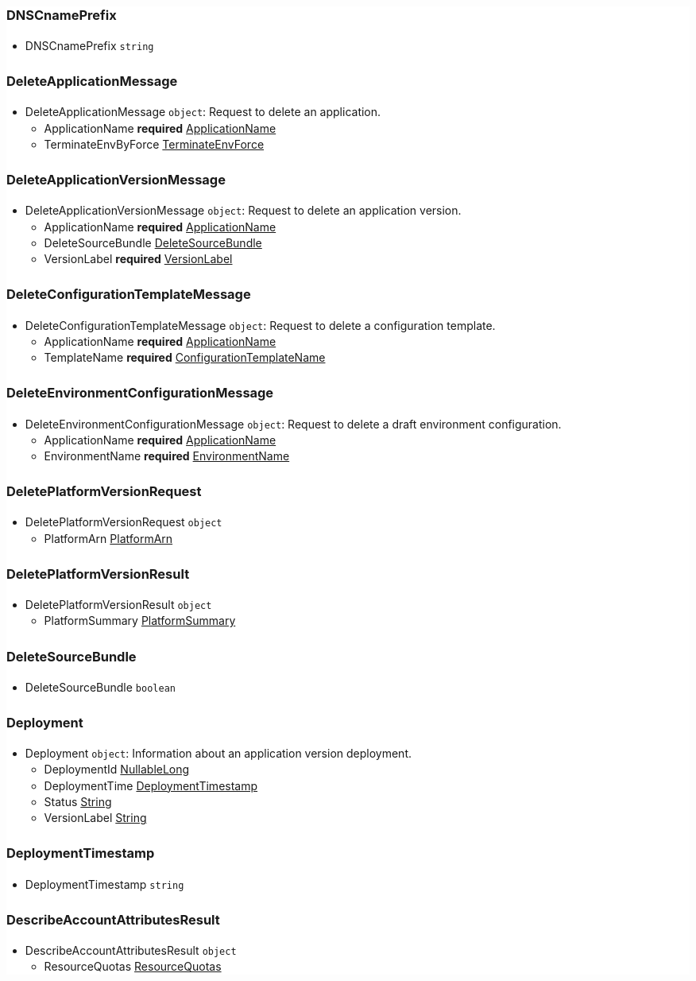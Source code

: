 ### DNSCnamePrefix
* DNSCnamePrefix `string`

### DeleteApplicationMessage
* DeleteApplicationMessage `object`: Request to delete an application.
  * ApplicationName **required** [ApplicationName](#applicationname)
  * TerminateEnvByForce [TerminateEnvForce](#terminateenvforce)

### DeleteApplicationVersionMessage
* DeleteApplicationVersionMessage `object`: Request to delete an application version.
  * ApplicationName **required** [ApplicationName](#applicationname)
  * DeleteSourceBundle [DeleteSourceBundle](#deletesourcebundle)
  * VersionLabel **required** [VersionLabel](#versionlabel)

### DeleteConfigurationTemplateMessage
* DeleteConfigurationTemplateMessage `object`: Request to delete a configuration template.
  * ApplicationName **required** [ApplicationName](#applicationname)
  * TemplateName **required** [ConfigurationTemplateName](#configurationtemplatename)

### DeleteEnvironmentConfigurationMessage
* DeleteEnvironmentConfigurationMessage `object`: Request to delete a draft environment configuration.
  * ApplicationName **required** [ApplicationName](#applicationname)
  * EnvironmentName **required** [EnvironmentName](#environmentname)

### DeletePlatformVersionRequest
* DeletePlatformVersionRequest `object`
  * PlatformArn [PlatformArn](#platformarn)

### DeletePlatformVersionResult
* DeletePlatformVersionResult `object`
  * PlatformSummary [PlatformSummary](#platformsummary)

### DeleteSourceBundle
* DeleteSourceBundle `boolean`

### Deployment
* Deployment `object`: Information about an application version deployment.
  * DeploymentId [NullableLong](#nullablelong)
  * DeploymentTime [DeploymentTimestamp](#deploymenttimestamp)
  * Status [String](#string)
  * VersionLabel [String](#string)

### DeploymentTimestamp
* DeploymentTimestamp `string`

### DescribeAccountAttributesResult
* DescribeAccountAttributesResult `object`
  * ResourceQuotas [ResourceQuotas](#resourcequotas)
